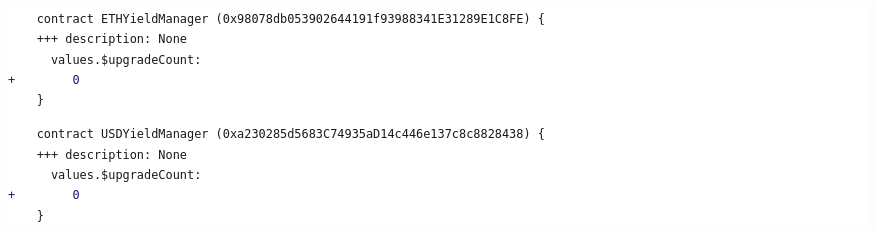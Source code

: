 ```diff
    contract ETHYieldManager (0x98078db053902644191f93988341E31289E1C8FE) {
    +++ description: None
      values.$upgradeCount:
+        0
    }
```

```diff
    contract USDYieldManager (0xa230285d5683C74935aD14c446e137c8c8828438) {
    +++ description: None
      values.$upgradeCount:
+        0
    }
```

```diff
